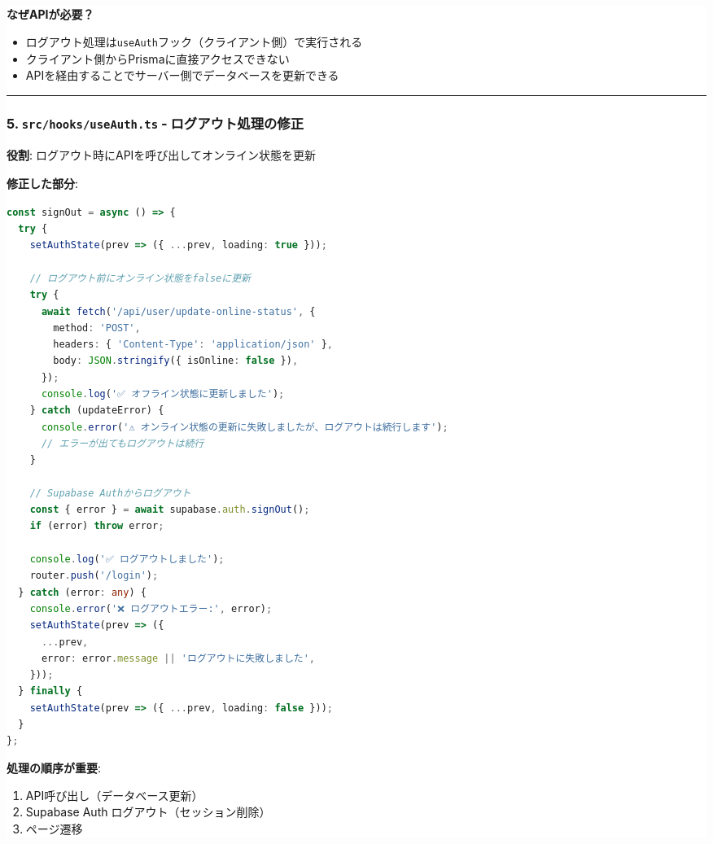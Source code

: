 **なぜAPIが必要？**
- ログアウト処理は`useAuth`フック（クライアント側）で実行される
- クライアント側からPrismaに直接アクセスできない
- APIを経由することでサーバー側でデータベースを更新できる

---

### 5. `src/hooks/useAuth.ts` - ログアウト処理の修正

**役割**: ログアウト時にAPIを呼び出してオンライン状態を更新

**修正した部分**:

```typescript
const signOut = async () => {
  try {
    setAuthState(prev => ({ ...prev, loading: true }));

    // ログアウト前にオンライン状態をfalseに更新
    try {
      await fetch('/api/user/update-online-status', {
        method: 'POST',
        headers: { 'Content-Type': 'application/json' },
        body: JSON.stringify({ isOnline: false }),
      });
      console.log('✅ オフライン状態に更新しました');
    } catch (updateError) {
      console.error('⚠️ オンライン状態の更新に失敗しましたが、ログアウトは続行します');
      // エラーが出てもログアウトは続行
    }

    // Supabase Authからログアウト
    const { error } = await supabase.auth.signOut();
    if (error) throw error;

    console.log('✅ ログアウトしました');
    router.push('/login');
  } catch (error: any) {
    console.error('❌ ログアウトエラー:', error);
    setAuthState(prev => ({
      ...prev,
      error: error.message || 'ログアウトに失敗しました',
    }));
  } finally {
    setAuthState(prev => ({ ...prev, loading: false }));
  }
};
```

**処理の順序が重要**:
1. API呼び出し（データベース更新）
2. Supabase Auth ログアウト（セッション削除）
3. ページ遷移

